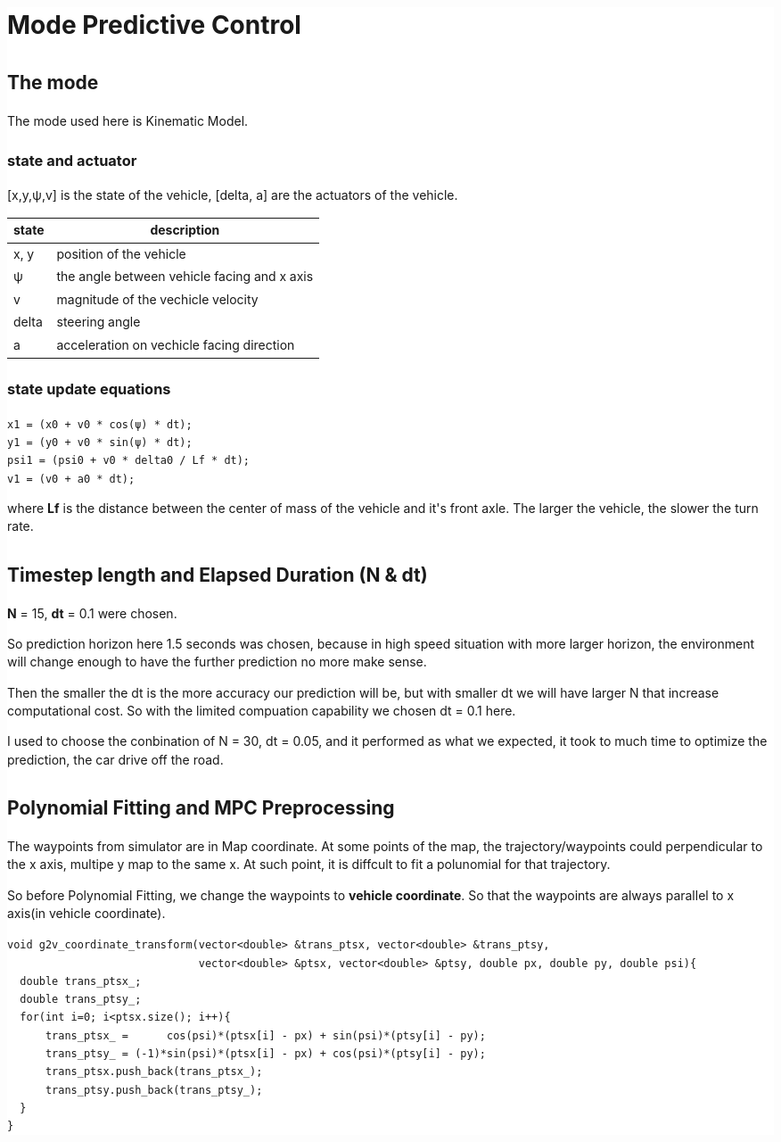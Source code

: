 # Mode Predictive Control

## The mode
The mode used here is Kinematic Model. 

### state and actuator
[x,y,ψ,v] is the state of the vehicle, [delta, a] are the actuators of the vehicle. 

state|description
-|-
x, y| position of the vehicle 
ψ| the angle between vehicle facing and x axis 
v| magnitude of the vechicle velocity 
delta| steering angle 
a| acceleration on vechicle facing direction 


### state update equations
```
x1 = (x0 + v0 * cos(ψ) * dt); 
y1 = (y0 + v0 * sin(ψ) * dt); 
psi1 = (psi0 + v0 * delta0 / Lf * dt); 
v1 = (v0 + a0 * dt); 
```
where **Lf** is the distance between the center of mass of the vehicle and it's front axle. The larger the vehicle, the slower the turn rate.

## Timestep length and Elapsed Duration (N & dt)
**N** = 15, **dt** = 0.1 were chosen. 

So prediction horizon here 1.5 seconds was chosen, because in high speed situation with more larger horizon, 
the environment will change enough to have the further prediction no more make sense. 

Then the smaller the dt is the more accuracy our prediction will be, but with smaller dt we will have larger N that increase computational cost.
So with the limited compuation capability we chosen dt = 0.1 here.

I used to choose the conbination of N = 30, dt = 0.05, and it performed as what we expected, it took to much time to optimize the prediction, the car drive off the road.

## Polynomial Fitting and MPC Preprocessing
The waypoints from simulator are in Map coordinate. 
At some points of the map, the trajectory/waypoints could perpendicular to the x axis, multipe y map to the same x.
At such point, it is diffcult to fit a polunomial for that trajectory.

So before Polynomial Fitting, we change the waypoints to **vehicle coordinate**. So that the waypoints are always parallel to x axis(in vehicle coordinate).
```
void g2v_coordinate_transform(vector<double> &trans_ptsx, vector<double> &trans_ptsy,
                              vector<double> &ptsx, vector<double> &ptsy, double px, double py, double psi){
  double trans_ptsx_;
  double trans_ptsy_;
  for(int i=0; i<ptsx.size(); i++){
      trans_ptsx_ =      cos(psi)*(ptsx[i] - px) + sin(psi)*(ptsy[i] - py);
      trans_ptsy_ = (-1)*sin(psi)*(ptsx[i] - px) + cos(psi)*(ptsy[i] - py);
      trans_ptsx.push_back(trans_ptsx_);
      trans_ptsy.push_back(trans_ptsy_);
  }
}
```